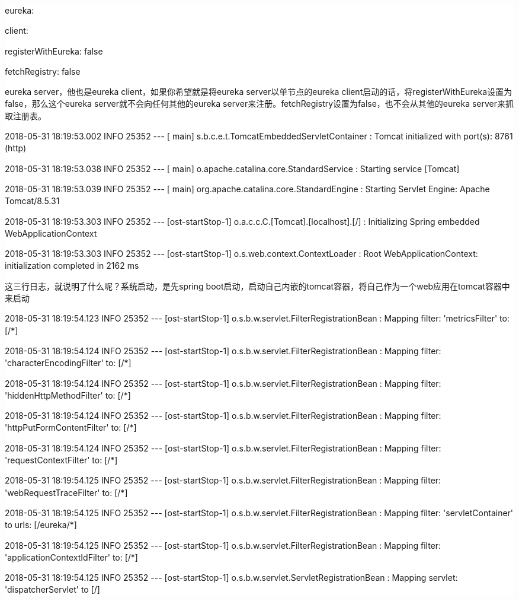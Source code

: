 eureka:

 client:

  registerWithEureka: false

fetchRegistry: false

 

eureka server，他也是eureka client，如果你希望就是将eureka server以单节点的eureka client启动的话，将registerWithEureka设置为false，那么这个eureka server就不会向任何其他的eureka server来注册。fetchRegistry设置为false，也不会从其他的eureka server来抓取注册表。

 

2018-05-31 18:19:53.002  INFO 25352 --- [      main] s.b.c.e.t.TomcatEmbeddedServletContainer : Tomcat initialized with port(s): 8761 (http)

2018-05-31 18:19:53.038  INFO 25352 --- [      main] o.apache.catalina.core.StandardService  : Starting service [Tomcat]

2018-05-31 18:19:53.039  INFO 25352 --- [      main] org.apache.catalina.core.StandardEngine  : Starting Servlet Engine: Apache Tomcat/8.5.31

2018-05-31 18:19:53.303  INFO 25352 --- [ost-startStop-1] o.a.c.c.C.[Tomcat].[localhost].[/]    : Initializing Spring embedded WebApplicationContext

2018-05-31 18:19:53.303  INFO 25352 --- [ost-startStop-1] o.s.web.context.ContextLoader       : Root WebApplicationContext: initialization completed in 2162 ms

 

这三行日志，就说明了什么呢？系统启动，是先spring boot启动，启动自己内嵌的tomcat容器，将自己作为一个web应用在tomcat容器中来启动

 

2018-05-31 18:19:54.123  INFO 25352 --- [ost-startStop-1] o.s.b.w.servlet.FilterRegistrationBean  : Mapping filter: 'metricsFilter' to: [/*]

2018-05-31 18:19:54.124  INFO 25352 --- [ost-startStop-1] o.s.b.w.servlet.FilterRegistrationBean  : Mapping filter: 'characterEncodingFilter' to: [/*]

2018-05-31 18:19:54.124  INFO 25352 --- [ost-startStop-1] o.s.b.w.servlet.FilterRegistrationBean  : Mapping filter: 'hiddenHttpMethodFilter' to: [/*]

2018-05-31 18:19:54.124  INFO 25352 --- [ost-startStop-1] o.s.b.w.servlet.FilterRegistrationBean  : Mapping filter: 'httpPutFormContentFilter' to: [/*]

2018-05-31 18:19:54.124  INFO 25352 --- [ost-startStop-1] o.s.b.w.servlet.FilterRegistrationBean  : Mapping filter: 'requestContextFilter' to: [/*]

2018-05-31 18:19:54.125  INFO 25352 --- [ost-startStop-1] o.s.b.w.servlet.FilterRegistrationBean  : Mapping filter: 'webRequestTraceFilter' to: [/*]

2018-05-31 18:19:54.125  INFO 25352 --- [ost-startStop-1] o.s.b.w.servlet.FilterRegistrationBean  : Mapping filter: 'servletContainer' to urls: [/eureka/*]

2018-05-31 18:19:54.125  INFO 25352 --- [ost-startStop-1] o.s.b.w.servlet.FilterRegistrationBean  : Mapping filter: 'applicationContextIdFilter' to: [/*]

2018-05-31 18:19:54.125  INFO 25352 --- [ost-startStop-1] o.s.b.w.servlet.ServletRegistrationBean  : Mapping servlet: 'dispatcherServlet' to [/]

 